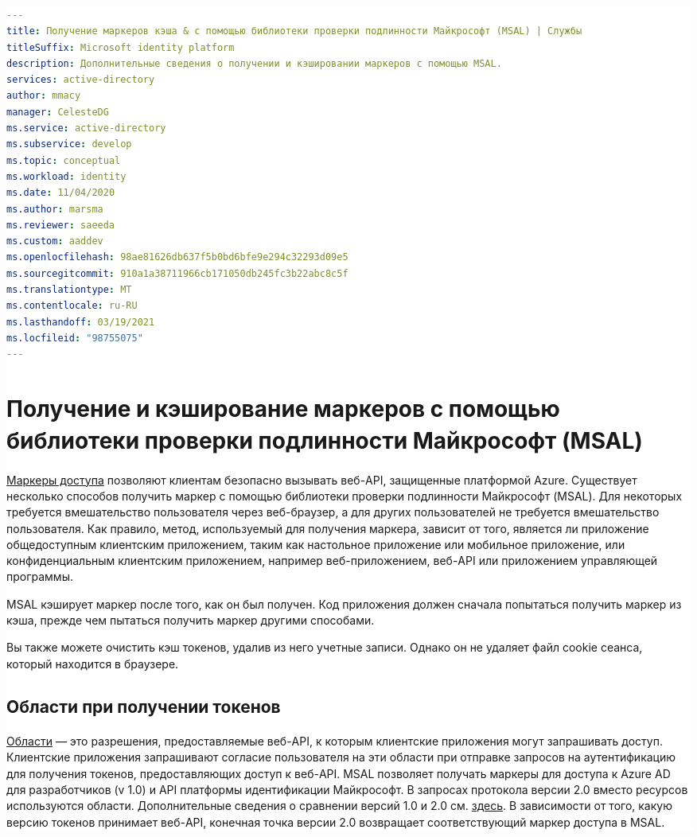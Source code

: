 ```yaml
---
title: Получение маркеров кэша & с помощью библиотеки проверки подлинности Майкрософт (MSAL) | Службы
titleSuffix: Microsoft identity platform
description: Дополнительные сведения о получении и кэшировании маркеров с помощью MSAL.
services: active-directory
author: mmacy
manager: CelesteDG
ms.service: active-directory
ms.subservice: develop
ms.topic: conceptual
ms.workload: identity
ms.date: 11/04/2020
ms.author: marsma
ms.reviewer: saeeda
ms.custom: aaddev
ms.openlocfilehash: 98ae81626db637f5b0bd6bfe9e294c32293d09e5
ms.sourcegitcommit: 910a1a38711966cb171050db245fc3b22abc8c5f
ms.translationtype: MT
ms.contentlocale: ru-RU
ms.lasthandoff: 03/19/2021
ms.locfileid: "98755075"
---
```

# <a name="acquire-and-cache-tokens-using-the-microsoft-authentication-library-msal"></a>Получение и кэширование маркеров с помощью библиотеки проверки подлинности Майкрософт (MSAL)

[Маркеры доступа](access-tokens.md) позволяют клиентам безопасно вызывать веб-API, защищенные платформой Azure. Существует несколько способов получить маркер с помощью библиотеки проверки подлинности Майкрософт (MSAL). Для некоторых требуется вмешательство пользователя через веб-браузер, а для других пользователей не требуется вмешательство пользователя. Как правило, метод, используемый для получения маркера, зависит от того, является ли приложение общедоступным клиентским приложением, таким как настольное приложение или мобильное приложение, или конфиденциальным клиентским приложением, например веб-приложением, веб-API или приложением управляющей программы.

MSAL кэширует маркер после того, как он был получен. Код приложения должен сначала попытаться получить маркер из кэша, прежде чем пытаться получить маркер другими способами.

Вы также можете очистить кэш токенов, удалив из него учетные записи. Однако он не удаляет файл cookie сеанса, который находится в браузере.

## <a name="scopes-when-acquiring-tokens"></a>Области при получении токенов

[Области](v2-permissions-and-consent.md) — это разрешения, предоставляемые веб-API, к которым клиентские приложения могут запрашивать доступ. Клиентские приложения запрашивают согласие пользователя на эти области при отправке запросов на аутентификацию для получения токенов, предоставляющих доступ к веб-API. MSAL позволяет получать маркеры для доступа к Azure AD для разработчиков (v 1.0) и API платформы идентификации Майкрософт. В запросах протокола версии 2.0 вместо ресурсов используются области. Дополнительные сведения о сравнении версий 1.0 и 2.0 см. [здесь](../azuread-dev/azure-ad-endpoint-comparison.md). В зависимости от того, какую версию токенов принимает веб-API, конечная точка версии 2.0 возвращает соответствующий маркер доступа в MSAL.

